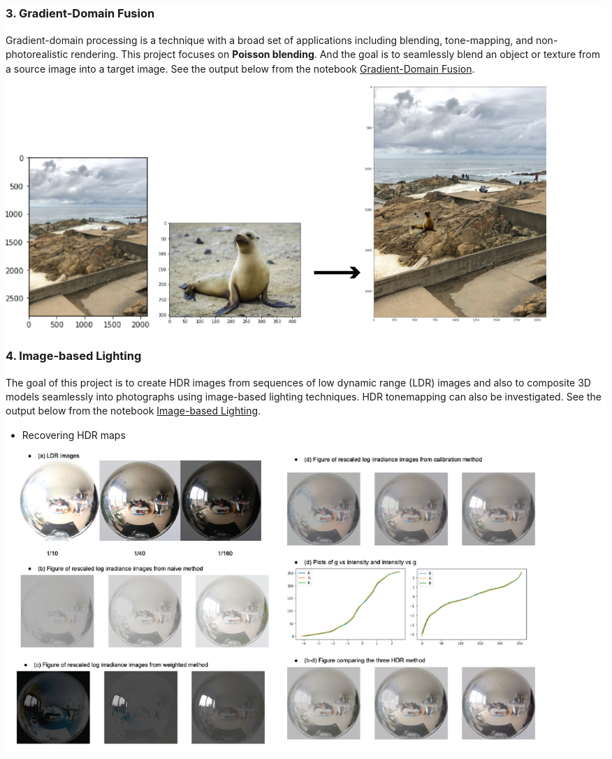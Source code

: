 ### 3. Gradient-Domain Fusion

  Gradient-domain processing is a technique with a broad set of applications including blending, tone-mapping, and non-photorealistic rendering. This project focuses on **Poisson blending**. And the goal is to seamlessly blend an object or texture from a source image into a target image. See the output below from the notebook [Gradient-Domain Fusion](https://github.com/xiaorandu/computational_photography_series/blob/main/3_gradient_domain_fusion.ipynb).
  
  <img src="output/Poisson_blending.png" alt="Alt text" width="90%"/>
  
### 4. Image-based Lighting

  The goal of this project is to create HDR images from sequences of low dynamic range (LDR) images and also to composite 3D models seamlessly into photographs using image-based lighting techniques. HDR tonemapping can also be investigated. See the output below from the notebook [Image-based Lighting](https://github.com/xiaorandu/computational_photography_series/blob/main/4_image_based_lighting.ipynb).
  + Recovering HDR maps
    
  <img src="output/lighting.png" alt="Alt text" width="90%"/>
